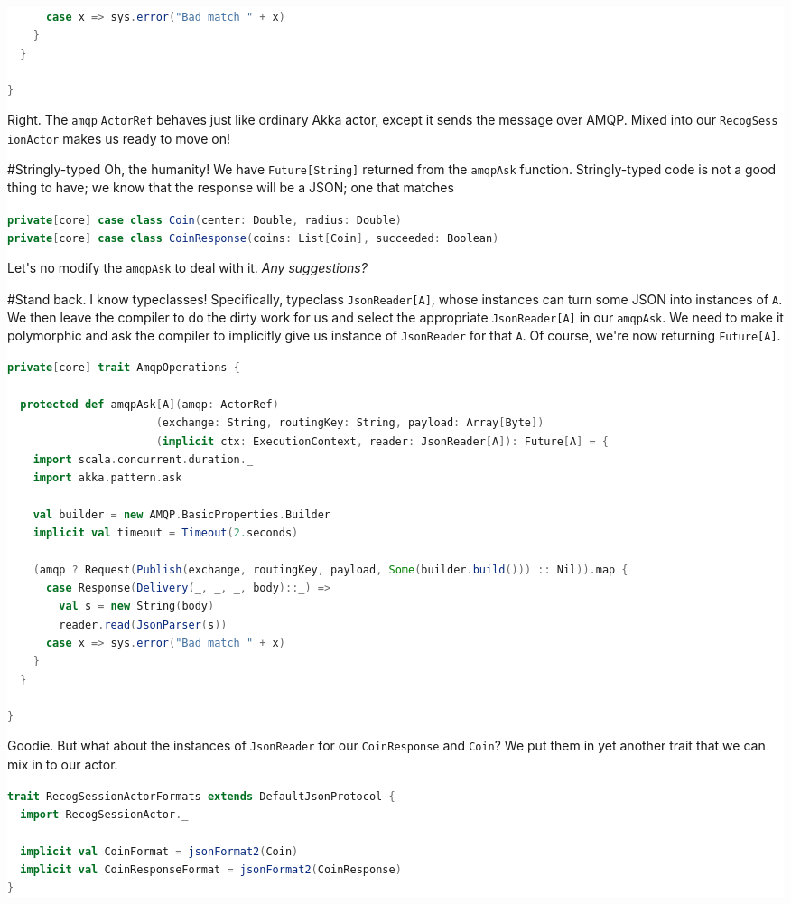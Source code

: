 ```scala
      case x => sys.error("Bad match " + x)
    }
  }

}
```

Right. The ``amqp`` ``ActorRef`` behaves just like ordinary Akka actor, except it sends the message over AMQP. Mixed into our ``RecogSessionActor`` makes us ready to move on!

#Stringly-typed
Oh, the humanity! We have ``Future[String]`` returned from the ``amqpAsk`` function. Stringly-typed code is not a good thing to have; we know that the response will be a JSON; one that matches

```scala
private[core] case class Coin(center: Double, radius: Double)
private[core] case class CoinResponse(coins: List[Coin], succeeded: Boolean)
```

Let's no modify the ``amqpAsk`` to deal with it. _Any suggestions?_

#Stand back. I know typeclasses!
Specifically, typeclass ``JsonReader[A]``, whose instances can turn some JSON into instances of ``A``. We then leave the compiler to do the dirty work for us and select the appropriate ``JsonReader[A]`` in our ``amqpAsk``. We need to make it polymorphic and ask the compiler to implicitly give us instance of ``JsonReader`` for that ``A``. Of course, we're now returning ``Future[A]``.

```scala
private[core] trait AmqpOperations {

  protected def amqpAsk[A](amqp: ActorRef)
                       (exchange: String, routingKey: String, payload: Array[Byte])
                       (implicit ctx: ExecutionContext, reader: JsonReader[A]): Future[A] = {
    import scala.concurrent.duration._
    import akka.pattern.ask

    val builder = new AMQP.BasicProperties.Builder
    implicit val timeout = Timeout(2.seconds)

    (amqp ? Request(Publish(exchange, routingKey, payload, Some(builder.build())) :: Nil)).map {
      case Response(Delivery(_, _, _, body)::_) =>
        val s = new String(body)
        reader.read(JsonParser(s))
      case x => sys.error("Bad match " + x)
    }
  }

}
```

Goodie. But what about the instances of ``JsonReader`` for our ``CoinResponse`` and ``Coin``? We put them in yet another trait that we can mix in to our actor.

```scala
trait RecogSessionActorFormats extends DefaultJsonProtocol {
  import RecogSessionActor._

  implicit val CoinFormat = jsonFormat2(Coin)
  implicit val CoinResponseFormat = jsonFormat2(CoinResponse)
}
```
